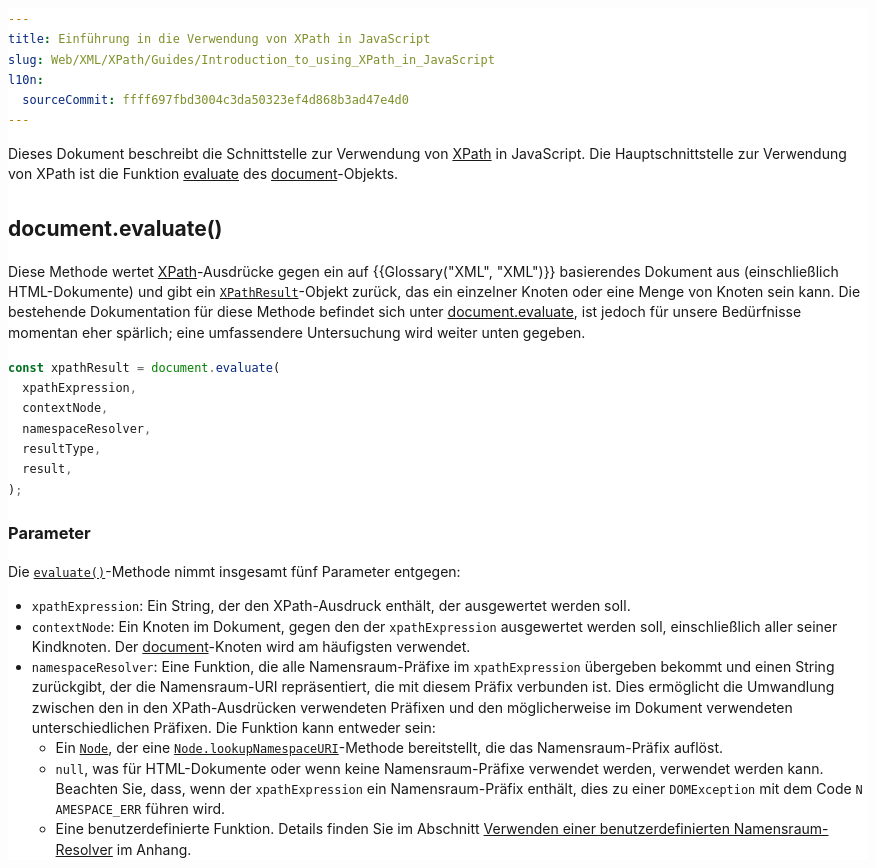 ```yaml
---
title: Einführung in die Verwendung von XPath in JavaScript
slug: Web/XML/XPath/Guides/Introduction_to_using_XPath_in_JavaScript
l10n:
  sourceCommit: ffff697fbd3004c3da50323ef4d868b3ad47e4d0
---
```


Dieses Dokument beschreibt die Schnittstelle zur Verwendung von [XPath](/de/docs/Web/XML/XPath) in JavaScript.
Die Hauptschnittstelle zur Verwendung von XPath ist die Funktion [evaluate](/de/docs/Web/API/Document/evaluate) des [document](/de/docs/Web/API/Document)-Objekts.

## document.evaluate()

Diese Methode wertet [XPath](/de/docs/Web/XML/XPath)-Ausdrücke gegen ein auf {{Glossary("XML", "XML")}} basierendes Dokument aus (einschließlich HTML-Dokumente) und gibt ein [`XPathResult`](/de/docs/Web/API/XPathResult)-Objekt zurück, das ein einzelner Knoten oder eine Menge von Knoten sein kann. Die bestehende Dokumentation für diese Methode befindet sich unter [document.evaluate](/de/docs/Web/API/Document/evaluate), ist jedoch für unsere Bedürfnisse momentan eher spärlich; eine umfassendere Untersuchung wird weiter unten gegeben.

```js
const xpathResult = document.evaluate(
  xpathExpression,
  contextNode,
  namespaceResolver,
  resultType,
  result,
);
```

### Parameter

Die [`evaluate()`](/de/docs/Web/API/Document/evaluate)-Methode nimmt insgesamt fünf Parameter entgegen:

- `xpathExpression`: Ein String, der den XPath-Ausdruck enthält, der ausgewertet werden soll.
- `contextNode`: Ein Knoten im Dokument, gegen den der `xpathExpression` ausgewertet werden soll, einschließlich aller seiner Kindknoten. Der [document](/de/docs/Web/API/Document)-Knoten wird am häufigsten verwendet.
- `namespaceResolver`: Eine Funktion, die alle Namensraum-Präfixe im `xpathExpression` übergeben bekommt und einen String zurückgibt, der die Namensraum-URI repräsentiert, die mit diesem Präfix verbunden ist. Dies ermöglicht die Umwandlung zwischen den in den XPath-Ausdrücken verwendeten Präfixen und den möglicherweise im Dokument verwendeten unterschiedlichen Präfixen. Die Funktion kann entweder sein:
  - Ein [`Node`](/de/docs/Web/API/Node), der eine [`Node.lookupNamespaceURI`](/de/docs/Web/API/Node/lookupNamespaceURI)-Methode bereitstellt, die das Namensraum-Präfix auflöst.
  - `null`, was für HTML-Dokumente oder wenn keine Namensraum-Präfixe verwendet werden, verwendet werden kann. Beachten Sie, dass, wenn der `xpathExpression` ein Namensraum-Präfix enthält, dies zu einer `DOMException` mit dem Code `NAMESPACE_ERR` führen wird.
  - Eine benutzerdefinierte Funktion. Details finden Sie im Abschnitt [Verwenden einer benutzerdefinierten Namensraum-Resolver](#implementieren_eines_benutzerdefinierten_namensraum-resolvers) im Anhang.
